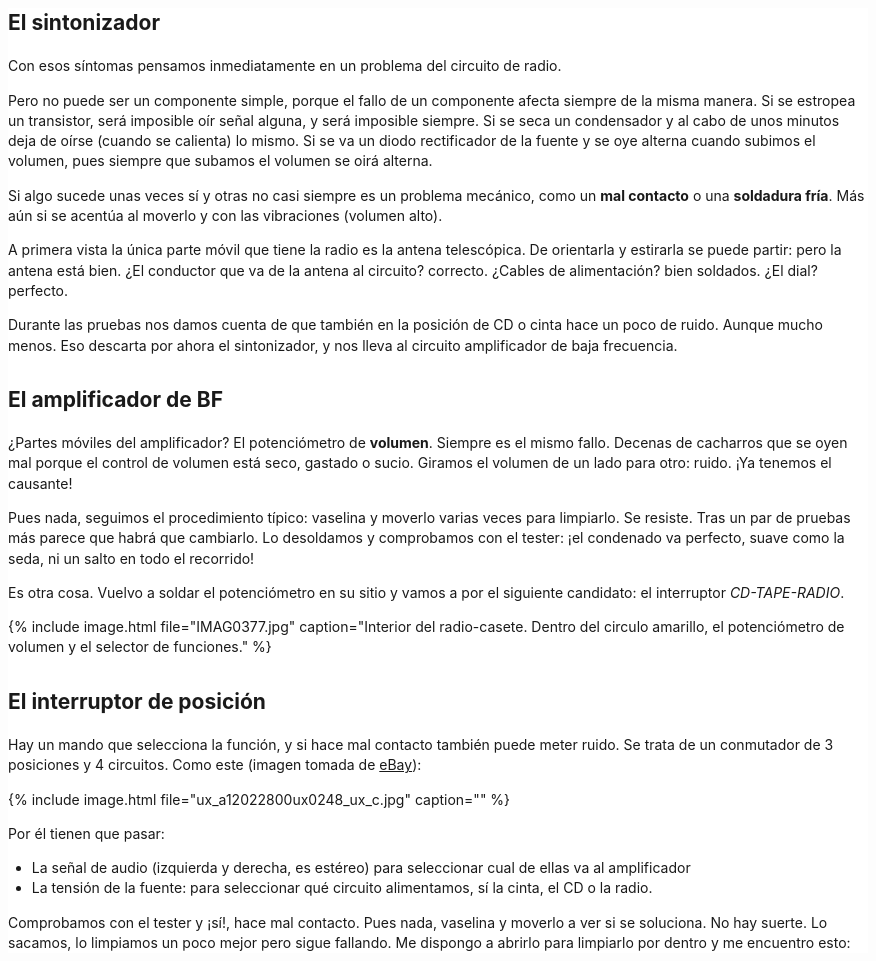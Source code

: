 ## El sintonizador

Con esos síntomas pensamos inmediatamente en un problema del circuito de radio.

Pero no puede ser un componente simple, porque el fallo de un componente afecta siempre de la misma manera. Si se estropea un transistor, será imposible oír señal alguna, y será imposible siempre. Si se seca un condensador y al cabo de unos minutos deja de oírse (cuando se calienta) lo mismo. Si se va un diodo rectificador de la fuente y se oye alterna cuando subimos el volumen, pues siempre que subamos el volumen se oirá alterna.

Si algo sucede unas veces sí y otras no casi siempre es un problema mecánico, como un **mal contacto** o una **soldadura fría**. Más aún si se acentúa al moverlo y con las vibraciones (volumen alto).

A primera vista la única parte móvil que tiene la radio es la antena telescópica. De orientarla y estirarla se puede partir: pero la antena está bien. ¿El conductor que va de la antena al circuito? correcto. ¿Cables de alimentación? bien soldados. ¿El dial? perfecto.

Durante las pruebas nos damos cuenta de que también en la posición de CD o cinta hace un poco de ruido. Aunque mucho menos. Eso descarta por ahora el sintonizador, y nos lleva al circuito amplificador de baja frecuencia.

## El amplificador de BF

¿Partes móviles del amplificador? El potenciómetro de **volumen**. Siempre es el mismo fallo. Decenas de cacharros que se oyen mal porque el control de volumen está seco, gastado o sucio. Giramos el volumen de un lado para otro: ruido. ¡Ya tenemos el causante!

Pues nada, seguimos el procedimiento típico: vaselina y moverlo varias veces para limpiarlo. Se resiste. Tras un par de pruebas más parece que habrá que cambiarlo. Lo desoldamos y comprobamos con el tester: ¡el condenado va perfecto, suave como la seda, ni un salto en todo el recorrido!

Es otra cosa. Vuelvo a soldar el potenciómetro en su sitio y vamos a por el siguiente candidato: el interruptor *CD-TAPE-RADIO*.

{% include image.html file="IMAG0377.jpg" caption="Interior del radio-casete. Dentro del circulo amarillo, el potenciómetro de volumen y el selector de funciones." %}

## El interruptor de posición

Hay un mando que selecciona la función, y si hace mal contacto también puede meter ruido. Se trata de un conmutador de 3 posiciones y 4 circuitos. Como este (imagen tomada de [eBay](http://www.ebay.com/itm/5-x-15mm-High-Knob-16-Pin-3-Position-4P3T-PCB-Vertical-Slide-Switch-0-5A-50V-DC-/150959203854?pt=LH_DefaultDomain_0&hash=item2325dea60e)):

{% include image.html file="ux_a12022800ux0248_ux_c.jpg" caption="" %}

Por él tienen que pasar:

- La señal de audio (izquierda y derecha, es estéreo) para seleccionar cual de ellas va al amplificador
- La tensión de la fuente: para seleccionar qué circuito alimentamos, sí la cinta, el CD o la radio.

Comprobamos con el tester y ¡sí!, hace mal contacto. Pues nada, vaselina y moverlo a ver si se soluciona. No hay suerte. Lo sacamos, lo limpiamos un poco mejor pero sigue fallando. Me dispongo a abrirlo para limpiarlo por dentro y me encuentro esto:
